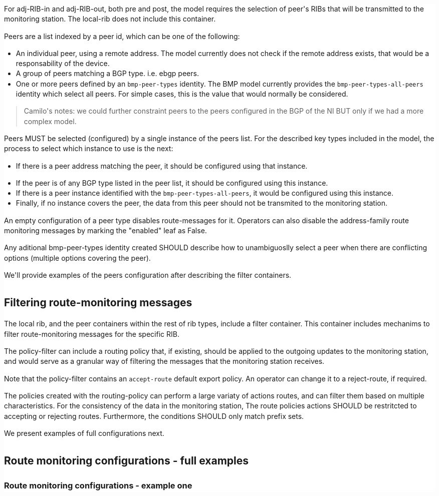 For adj-RIB-in and adj-RIB-out, both pre and post, the model requires the selection of peer's RIBs that will be transmitted to the monitoring station. The local-rib does not include this container.

Peers are a list indexed by a peer id, which can be one of the following: 

- An individual peer, using a remote address. The model currently does not check if the remote address exists, that would be a responsability of the device.
- A group of peers matching a BGP type. i.e. ebgp peers. 
- One or more peers defined by an `bmp-peer-types` identity. The BMP model currently provides the `bmp-peer-types-all-peers` identity which select all peers. For simple cases, this is the value that would normally be considered.

> Camilo's notes: we could further constraint peers to the peers configured in the BGP of the NI BUT only if we had a more complex model.

Peers MUST be selected (configured) by a single instance of the peers list. For the described key types included in the model, the process to select which instance to use is the next:

- If there is a peer address matching the peer, it should be configured using that instance.
* If the peer is of any BGP type listed in the peer list, it should be configured using this instance.
* If there is a peer instance identified with the `bmp-peer-types-all-peers`, it would be configured using this instance.
* Finally, if no instance covers the peer, the data from this peer should not be transmited to the monitoring station.

An empty configuration of a peer type disables route-messages for it. Operators can also disable the address-family route monitoring messages by marking the "enabled" leaf as False.

Any aditional bmp-peer-types identity created SHOULD describe how to unambiguoslly select a peer when there are conflicting options (multiple options covering the peer).

We'll provide examples of the peers configuration after describing the filter containers.

## Filtering route-monitoring messages

The local rib, and the peer containers within the rest of rib types, include a filter container. This container includes mechanims to filter route-monitoring messages for the specific RIB.

The policy-filter can include a routing policy that, if existing, should be applied to the outgoing updates to the monitoring station, and would serve as a granular way of filtering the messages that the monitoring station receives. 

Note that the policy-filter contains an `accept-route` default export policy. An operator can change it to a reject-route, if required.

The policies created with the routing-policy can perform a large variaty of actions routes, and can filter them based on multiple characteristics. For the consistency of the data in the monitoring station, The route policies actions SHOULD be restritcted to accepting or rejecting routes. Furthermore, the conditions SHOULD only match prefix sets.

We present examples of full configurations next.

## Route monitoring configurations - full examples

### Route monitoring configurations - example one

